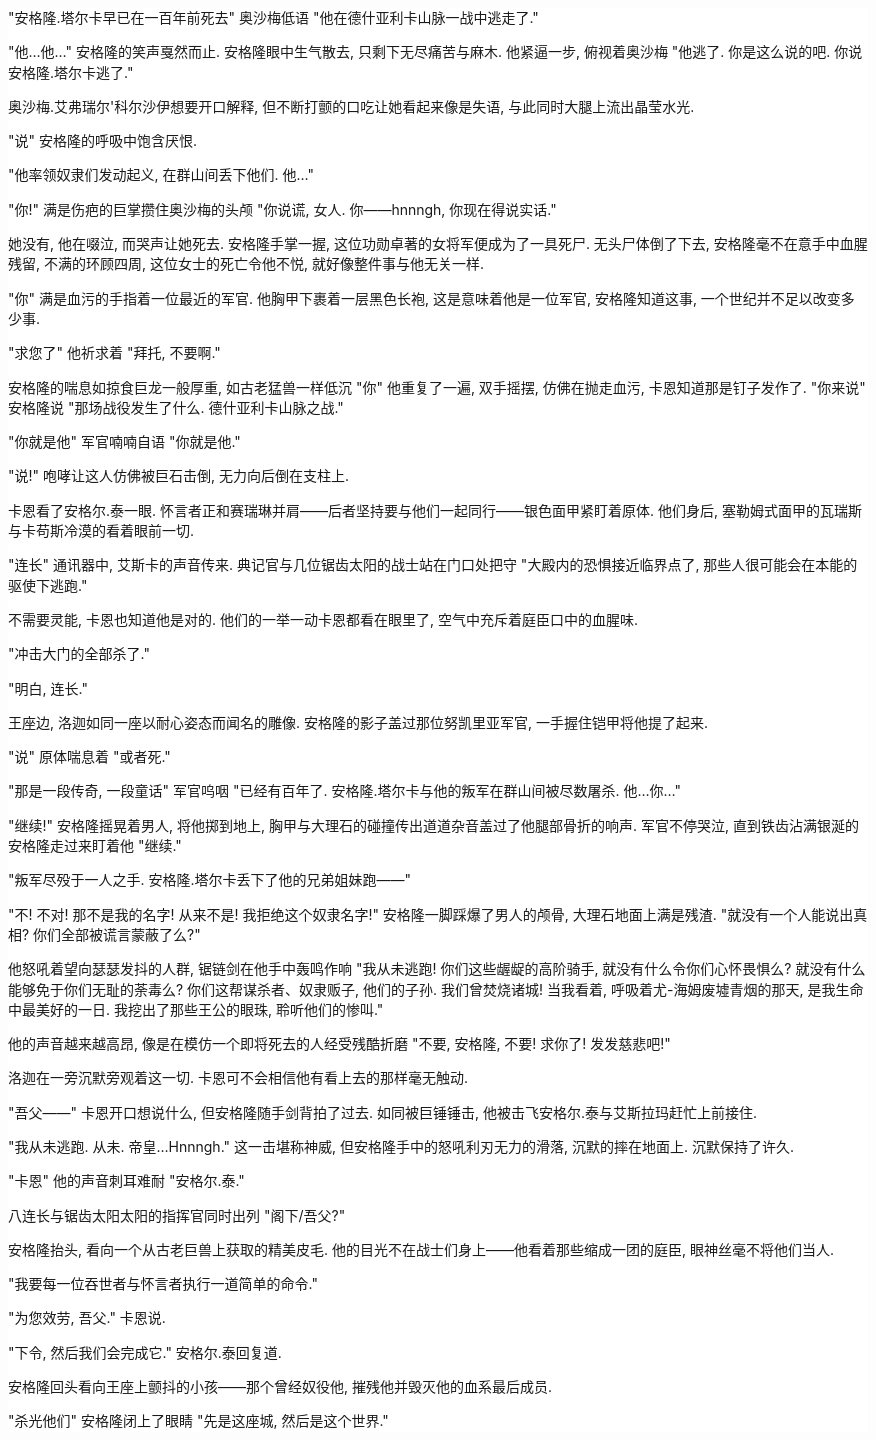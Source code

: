 "安格隆.塔尔卡早已在一百年前死去" 奥沙梅低语 "他在德什亚利卡山脉一战中逃走了."

"他…他…" 安格隆的笑声戛然而止. 安格隆眼中生气散去, 只剩下无尽痛苦与麻木. 他紧逼一步, 俯视着奥沙梅 "他逃了. 你是这么说的吧. 你说安格隆.塔尔卡逃了."

奥沙梅.艾弗瑞尔'科尔沙伊想要开口解释, 但不断打颤的口吃让她看起来像是失语, 与此同时大腿上流出晶莹水光.

"说" 安格隆的呼吸中饱含厌恨.

"他率领奴隶们发动起义, 在群山间丢下他们. 他…"

"你!" 满是伤疤的巨掌攒住奥沙梅的头颅 "你说谎, 女人. 你——hnnngh, 你现在得说实话."

她没有, 他在啜泣, 而哭声让她死去. 安格隆手掌一握, 这位功勋卓著的女将军便成为了一具死尸. 无头尸体倒了下去, 安格隆毫不在意手中血腥残留, 不满的环顾四周, 这位女士的死亡令他不悦, 就好像整件事与他无关一样.

"你" 满是血污的手指着一位最近的军官. 他胸甲下裹着一层黑色长袍, 这是意味着他是一位军官, 安格隆知道这事, 一个世纪并不足以改变多少事.

"求您了" 他祈求着 "拜托, 不要啊."

安格隆的喘息如掠食巨龙一般厚重, 如古老猛兽一样低沉 "你" 他重复了一遍, 双手摇摆, 仿佛在抛走血污, 卡恩知道那是钉子发作了. "你来说" 安格隆说 "那场战役发生了什么. 德什亚利卡山脉之战."

"你就是他" 军官喃喃自语 "你就是他."

"说!" 咆哮让这人仿佛被巨石击倒, 无力向后倒在支柱上.

卡恩看了安格尔.泰一眼. 怀言者正和赛瑞琳并肩——后者坚持要与他们一起同行——银色面甲紧盯着原体. 他们身后, 塞勒姆式面甲的瓦瑞斯与卡苟斯冷漠的看着眼前一切.

"连长" 通讯器中, 艾斯卡的声音传来. 典记官与几位锯齿太阳的战士站在门口处把守 "大殿内的恐惧接近临界点了, 那些人很可能会在本能的驱使下逃跑."

不需要灵能, 卡恩也知道他是对的. 他们的一举一动卡恩都看在眼里了, 空气中充斥着庭臣口中的血腥味.

"冲击大门的全部杀了."

"明白, 连长."

王座边, 洛迦如同一座以耐心姿态而闻名的雕像. 安格隆的影子盖过那位努凯里亚军官, 一手握住铠甲将他提了起来.

"说" 原体喘息着 "或者死."

"那是一段传奇, 一段童话" 军官呜咽 "已经有百年了. 安格隆.塔尔卡与他的叛军在群山间被尽数屠杀. 他…你…"

"继续!" 安格隆摇晃着男人, 将他掷到地上, 胸甲与大理石的碰撞传出道道杂音盖过了他腿部骨折的响声. 军官不停哭泣, 直到铁齿沾满银涎的安格隆走过来盯着他 "继续."

"叛军尽殁于一人之手. 安格隆.塔尔卡丢下了他的兄弟姐妹跑——"

"不! 不对! 那不是我的名字! 从来不是! 我拒绝这个奴隶名字!" 安格隆一脚踩爆了男人的颅骨, 大理石地面上满是残渣. "就没有一个人能说出真相? 你们全部被谎言蒙蔽了么?"

他怒吼着望向瑟瑟发抖的人群, 锯链剑在他手中轰鸣作响 "我从未逃跑! 你们这些龌龊的高阶骑手, 就没有什么令你们心怀畏惧么? 就没有什么能够免于你们无耻的荼毒么? 你们这帮谋杀者、奴隶贩子, 他们的子孙. 我们曾焚烧诸城! 当我看着, 呼吸着尤-海姆废墟青烟的那天, 是我生命中最美好的一日. 我挖出了那些王公的眼珠, 聆听他们的惨叫."

他的声音越来越高昂, 像是在模仿一个即将死去的人经受残酷折磨 "不要, 安格隆, 不要! 求你了! 发发慈悲吧!"

洛迦在一旁沉默旁观着这一切. 卡恩可不会相信他有看上去的那样毫无触动.

"吾父——" 卡恩开口想说什么, 但安格隆随手剑背拍了过去. 如同被巨锤锤击, 他被击飞安格尔.泰与艾斯拉玛赶忙上前接住.

"我从未逃跑. 从未. 帝皇…Hnnngh." 这一击堪称神威, 但安格隆手中的怒吼利刃无力的滑落, 沉默的摔在地面上. 沉默保持了许久.

"卡恩" 他的声音刺耳难耐 "安格尔.泰."

八连长与锯齿太阳太阳的指挥官同时出列 "阁下/吾父?"

安格隆抬头, 看向一个从古老巨兽上获取的精美皮毛. 他的目光不在战士们身上——他看着那些缩成一团的庭臣, 眼神丝毫不将他们当人.

"我要每一位吞世者与怀言者执行一道简单的命令."

"为您效劳, 吾父." 卡恩说.

"下令, 然后我们会完成它." 安格尔.泰回复道.

安格隆回头看向王座上颤抖的小孩——那个曾经奴役他, 摧残他并毁灭他的血系最后成员.

"杀光他们" 安格隆闭上了眼睛 "先是这座城, 然后是这个世界."

[^1]: Imperials

[^2]: Praxica

